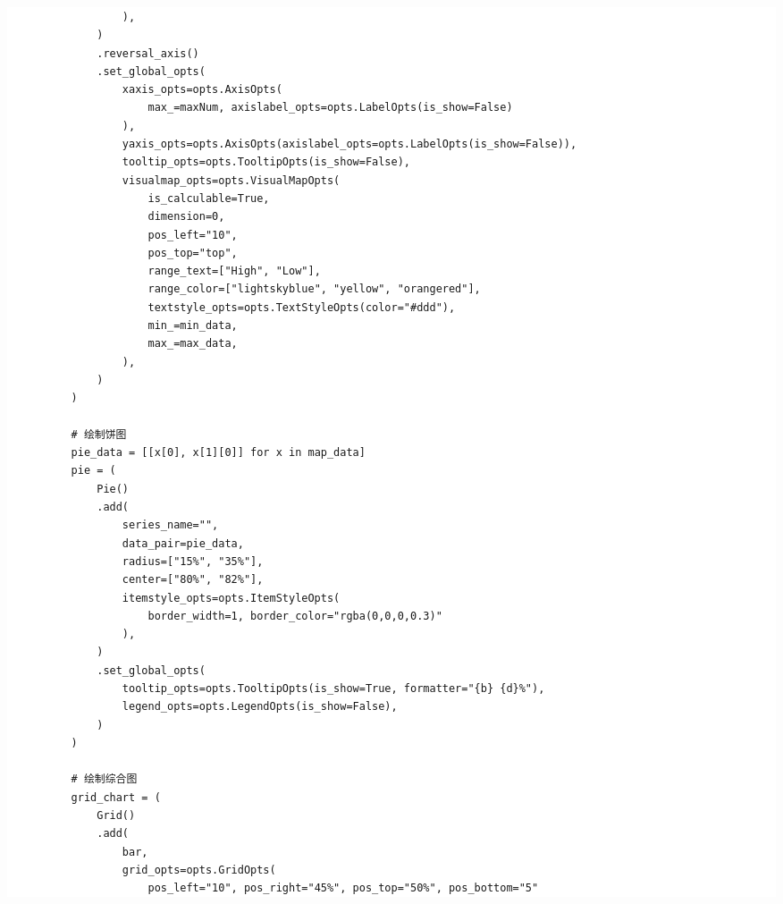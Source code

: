                       ),
                  )
                  .reversal_axis()
                  .set_global_opts(
                      xaxis_opts=opts.AxisOpts(
                          max_=maxNum, axislabel_opts=opts.LabelOpts(is_show=False)
                      ),
                      yaxis_opts=opts.AxisOpts(axislabel_opts=opts.LabelOpts(is_show=False)),
                      tooltip_opts=opts.TooltipOpts(is_show=False),
                      visualmap_opts=opts.VisualMapOpts(
                          is_calculable=True,
                          dimension=0,
                          pos_left="10",
                          pos_top="top",
                          range_text=["High", "Low"],
                          range_color=["lightskyblue", "yellow", "orangered"],
                          textstyle_opts=opts.TextStyleOpts(color="#ddd"),
                          min_=min_data,
                          max_=max_data,
                      ),
                  )
              )
          
              # 绘制饼图
              pie_data = [[x[0], x[1][0]] for x in map_data]
              pie = (
                  Pie()
                  .add(
                      series_name="",
                      data_pair=pie_data,
                      radius=["15%", "35%"],
                      center=["80%", "82%"],
                      itemstyle_opts=opts.ItemStyleOpts(
                          border_width=1, border_color="rgba(0,0,0,0.3)"
                      ),
                  )
                  .set_global_opts(
                      tooltip_opts=opts.TooltipOpts(is_show=True, formatter="{b} {d}%"),
                      legend_opts=opts.LegendOpts(is_show=False),
                  )
              )
          
              # 绘制综合图
              grid_chart = (
                  Grid()
                  .add(
                      bar,
                      grid_opts=opts.GridOpts(
                          pos_left="10", pos_right="45%", pos_top="50%", pos_bottom="5"
          